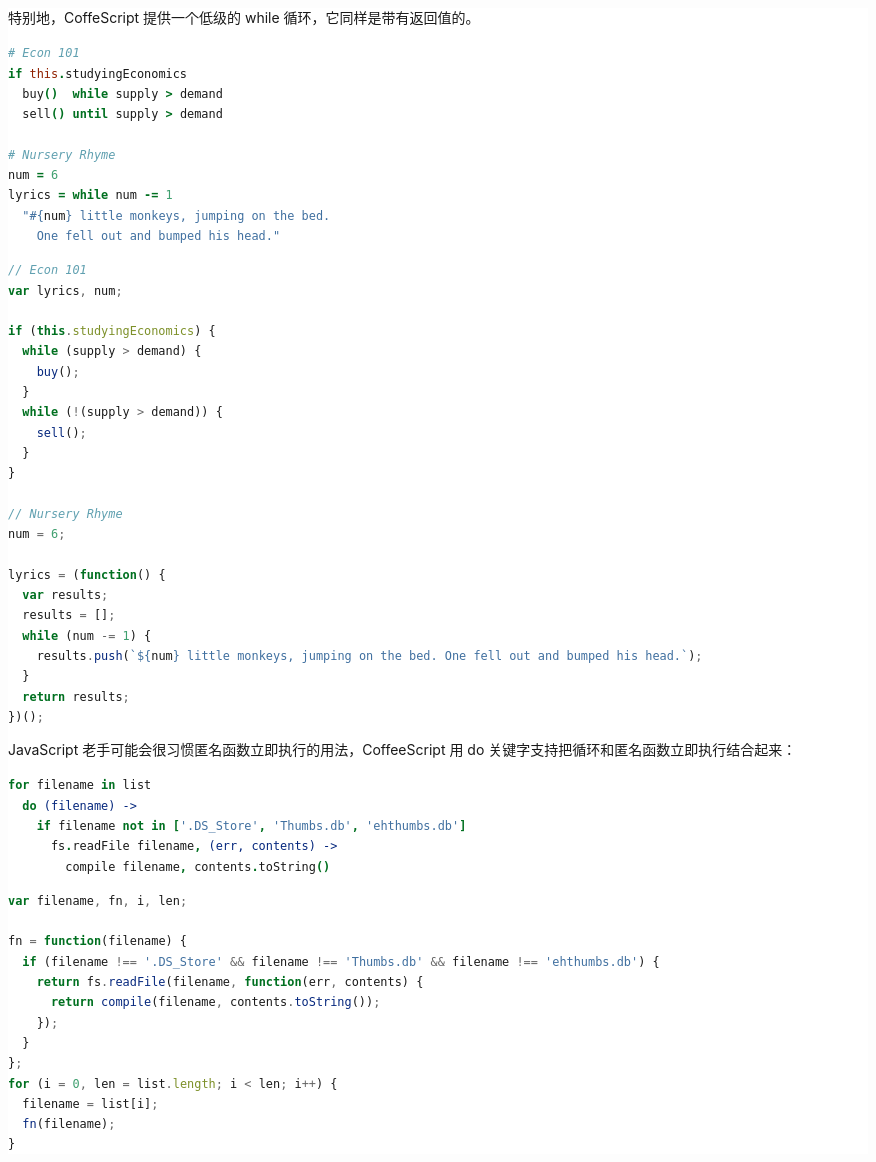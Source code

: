 特别地，CoffeScript 提供一个低级的 while 循环，它同样是带有返回值的。

```coffee
# Econ 101
if this.studyingEconomics
  buy()  while supply > demand
  sell() until supply > demand

# Nursery Rhyme
num = 6
lyrics = while num -= 1
  "#{num} little monkeys, jumping on the bed.
    One fell out and bumped his head."
```
```javascript
// Econ 101
var lyrics, num;

if (this.studyingEconomics) {
  while (supply > demand) {
    buy();
  }
  while (!(supply > demand)) {
    sell();
  }
}

// Nursery Rhyme
num = 6;

lyrics = (function() {
  var results;
  results = [];
  while (num -= 1) {
    results.push(`${num} little monkeys, jumping on the bed. One fell out and bumped his head.`);
  }
  return results;
})();

```

JavaScript 老手可能会很习惯匿名函数立即执行的用法，CoffeeScript 用 do 关键字支持把循环和匿名函数立即执行结合起来：

```coffee
for filename in list
  do (filename) ->
    if filename not in ['.DS_Store', 'Thumbs.db', 'ehthumbs.db']
      fs.readFile filename, (err, contents) ->
        compile filename, contents.toString()
```
```javascript
var filename, fn, i, len;

fn = function(filename) {
  if (filename !== '.DS_Store' && filename !== 'Thumbs.db' && filename !== 'ehthumbs.db') {
    return fs.readFile(filename, function(err, contents) {
      return compile(filename, contents.toString());
    });
  }
};
for (i = 0, len = list.length; i < len; i++) {
  filename = list[i];
  fn(filename);
}

```


  [1]: https://developer.mozilla.org/en-US/docs/Web/JavaScript/Reference/Statements/function*
  [2]: https://developer.mozilla.org/en-US/docs/Web/JavaScript/Reference/Statements/async_function
  [3]: https://docs.python.org/3/reference/expressions.html#not-in
  [4]: https://developer.mozilla.org/en-US/docs/Web/JavaScript/Reference/Template_literals#Tagged_template_literals
  [5]: https://flow.org/en/docs/install/
  [6]: http://coffeescript.org/#installation